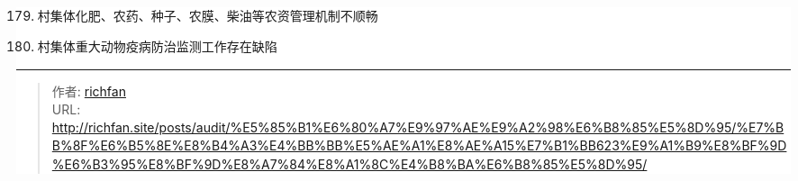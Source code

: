 179. 村集体化肥、农药、种子、农膜、柴油等农资管理机制不顺畅

180. 村集体重大动物疫病防治监测工作存在缺陷

---

> 作者: [richfan](https://richfan.site/)  
> URL: http://richfan.site/posts/audit/%E5%85%B1%E6%80%A7%E9%97%AE%E9%A2%98%E6%B8%85%E5%8D%95/%E7%BB%8F%E6%B5%8E%E8%B4%A3%E4%BB%BB%E5%AE%A1%E8%AE%A15%E7%B1%BB623%E9%A1%B9%E8%BF%9D%E6%B3%95%E8%BF%9D%E8%A7%84%E8%A1%8C%E4%B8%BA%E6%B8%85%E5%8D%95/  

